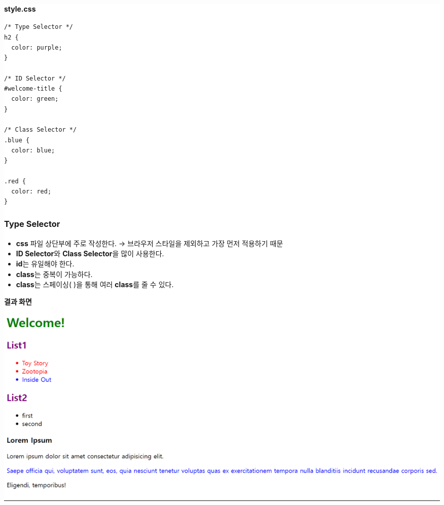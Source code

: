 **style.css**

```html
/* Type Selector */
h2 {
  color: purple;
}

/* ID Selector */
#welcome-title {
  color: green;
}

/* Class Selector */
.blue {
  color: blue;
}

.red {
  color: red;
}
```

### Type Selector

- **css** 파일 상단부에 주로 작성한다. → 브라우저 스타일을 제외하고 가장 먼저 적용하기 때문
- **ID Selector**와 **Class Selector**을 많이 사용한다.
- **id**는 유일해야 한다.
- **class**는 중복이 가능하다.
- **class**는 스페이싱( )을 통해 여러 **class**를 줄 수 있다.

**결과 화면**

![type-selector-result.png](../../assets/img/develop/2022-08-25-dev-css-selector/type-selector-result.png)

---